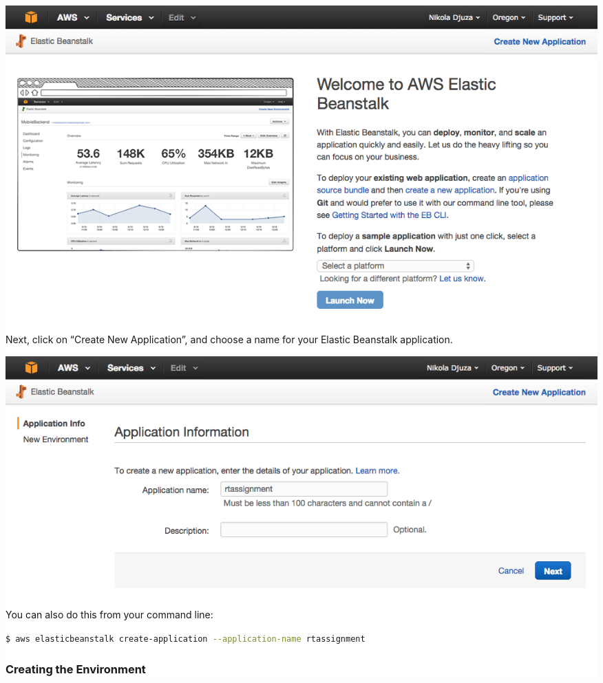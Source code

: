 ![Elastic Beanstalk console home](./aws-elastic-beanstalk-dashboard.png)

Next, click on “Create New Application”, and choose a name for your Elastic Beanstalk application.

![AWS Choose Application](./enter-application-name.png)

You can also do this from your command line:

```bash
$ aws elasticbeanstalk create-application --application-name rtassignment
```

### Creating the Environment
